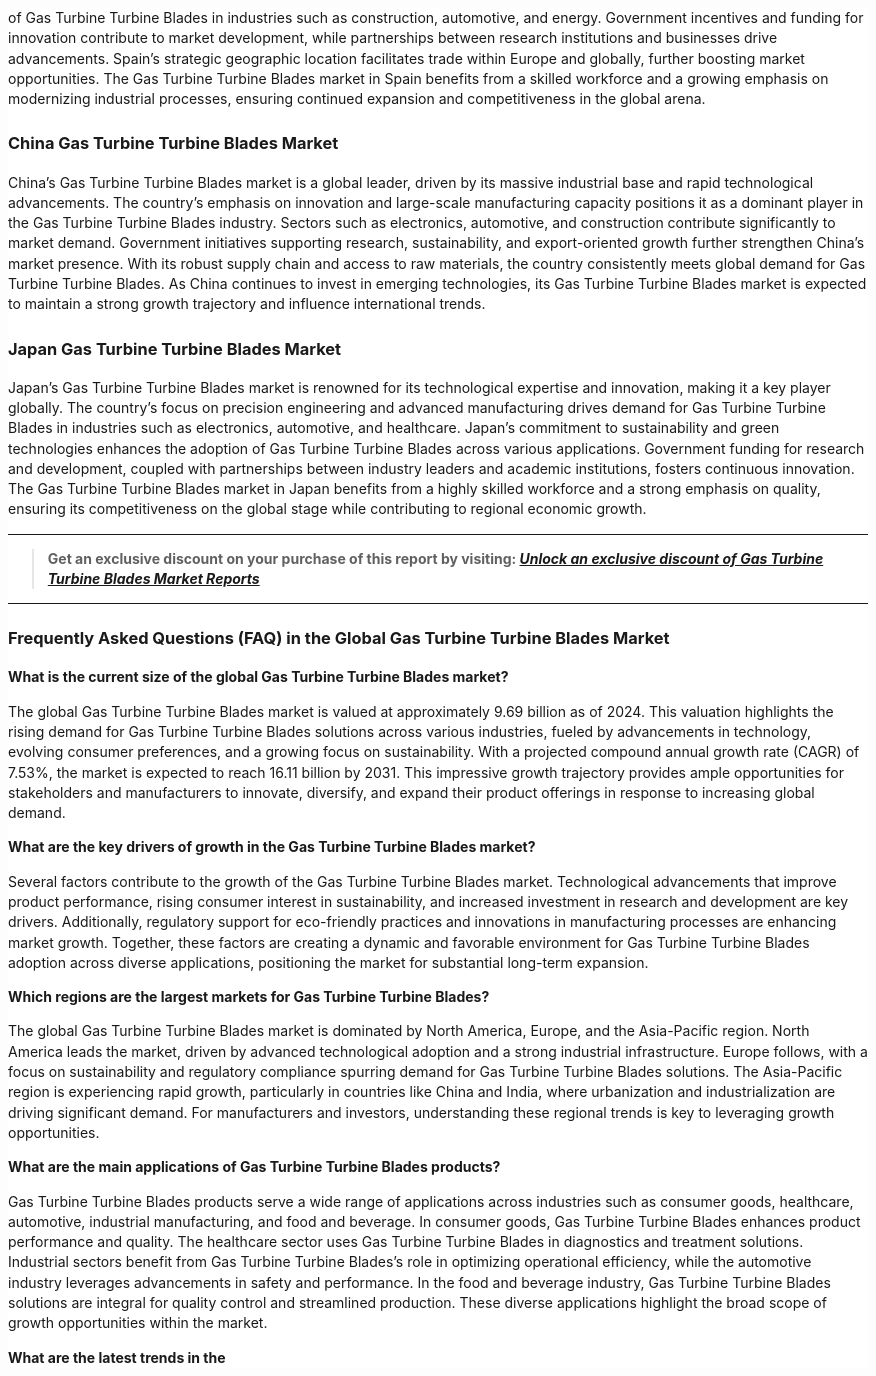 of Gas Turbine Turbine Blades in industries such as construction, automotive, and energy. Government incentives and funding for innovation contribute to market development, while partnerships between research institutions and businesses drive advancements. Spain&rsquo;s strategic geographic location facilitates trade within Europe and globally, further boosting market opportunities. The Gas Turbine Turbine Blades market in Spain benefits from a skilled workforce and a growing emphasis on modernizing industrial processes, ensuring continued expansion and competitiveness in the global arena.</p><h3>China Gas Turbine Turbine Blades Market</h3><p>China&rsquo;s Gas Turbine Turbine Blades market is a global leader, driven by its massive industrial base and rapid technological advancements. The country&rsquo;s emphasis on innovation and large-scale manufacturing capacity positions it as a dominant player in the Gas Turbine Turbine Blades industry. Sectors such as electronics, automotive, and construction contribute significantly to market demand. Government initiatives supporting research, sustainability, and export-oriented growth further strengthen China&rsquo;s market presence. With its robust supply chain and access to raw materials, the country consistently meets global demand for Gas Turbine Turbine Blades. As China continues to invest in emerging technologies, its Gas Turbine Turbine Blades market is expected to maintain a strong growth trajectory and influence international trends.</p><h3>Japan Gas Turbine Turbine Blades Market</h3><p>Japan&rsquo;s Gas Turbine Turbine Blades market is renowned for its technological expertise and innovation, making it a key player globally. The country&rsquo;s focus on precision engineering and advanced manufacturing drives demand for Gas Turbine Turbine Blades in industries such as electronics, automotive, and healthcare. Japan&rsquo;s commitment to sustainability and green technologies enhances the adoption of Gas Turbine Turbine Blades across various applications. Government funding for research and development, coupled with partnerships between industry leaders and academic institutions, fosters continuous innovation. The Gas Turbine Turbine Blades market in Japan benefits from a highly skilled workforce and a strong emphasis on quality, ensuring its competitiveness on the global stage while contributing to regional economic growth.</p><hr /><blockquote><p><strong>Get an exclusive discount on your purchase of this report by visiting: <em><a href="://marketresearchpulse.com/ask-for-discount/39036?utm_source=Github&amp;utm_medium=0111">Unlock an exclusive discount of Gas Turbine Turbine Blades Market Reports</a></em>&nbsp;</strong></p></blockquote><hr /><h3>Frequently Asked Questions (FAQ) in the Global Gas Turbine Turbine Blades Market</h3><p><strong>What is the current size of the global Gas Turbine Turbine Blades market?</strong></p><p>The global Gas Turbine Turbine Blades market is valued at approximately 9.69 billion as of 2024. This valuation highlights the rising demand for Gas Turbine Turbine Blades solutions across various industries, fueled by advancements in technology, evolving consumer preferences, and a growing focus on sustainability. With a projected compound annual growth rate (CAGR) of 7.53%, the market is expected to reach 16.11 billion by 2031. This impressive growth trajectory provides ample opportunities for stakeholders and manufacturers to innovate, diversify, and expand their product offerings in response to increasing global demand.</p><p><strong>What are the key drivers of growth in the Gas Turbine Turbine Blades market?</strong></p><p>Several factors contribute to the growth of the Gas Turbine Turbine Blades market. Technological advancements that improve product performance, rising consumer interest in sustainability, and increased investment in research and development are key drivers. Additionally, regulatory support for eco-friendly practices and innovations in manufacturing processes are enhancing market growth. Together, these factors are creating a dynamic and favorable environment for Gas Turbine Turbine Blades adoption across diverse applications, positioning the market for substantial long-term expansion.</p><p><strong>Which regions are the largest markets for Gas Turbine Turbine Blades?</strong></p><p>The global Gas Turbine Turbine Blades market is dominated by North America, Europe, and the Asia-Pacific region. North America leads the market, driven by advanced technological adoption and a strong industrial infrastructure. Europe follows, with a focus on sustainability and regulatory compliance spurring demand for Gas Turbine Turbine Blades solutions. The Asia-Pacific region is experiencing rapid growth, particularly in countries like China and India, where urbanization and industrialization are driving significant demand. For manufacturers and investors, understanding these regional trends is key to leveraging growth opportunities.</p><p><strong>What are the main applications of Gas Turbine Turbine Blades products?</strong></p><p>Gas Turbine Turbine Blades products serve a wide range of applications across industries such as consumer goods, healthcare, automotive, industrial manufacturing, and food and beverage. In consumer goods, Gas Turbine Turbine Blades enhances product performance and quality. The healthcare sector uses Gas Turbine Turbine Blades in diagnostics and treatment solutions. Industrial sectors benefit from Gas Turbine Turbine Blades&rsquo;s role in optimizing operational efficiency, while the automotive industry leverages advancements in safety and performance. In the food and beverage industry, Gas Turbine Turbine Blades solutions are integral for quality control and streamlined production. These diverse applications highlight the broad scope of growth opportunities within the market.</p><p><strong>What are the latest trends in the